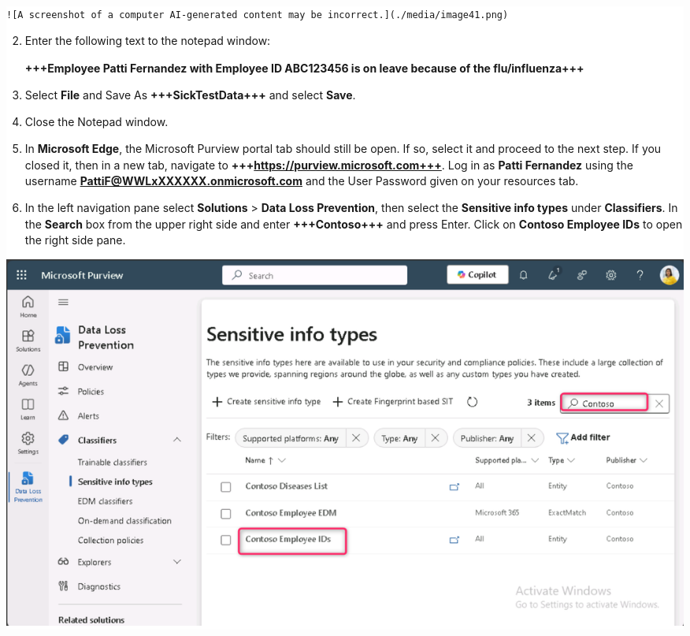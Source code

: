     ![A screenshot of a computer AI-generated content may be incorrect.](./media/image41.png)

2.  Enter the following text to the notepad window:

    **+++Employee Patti Fernandez with Employee ID ABC123456 is on leave because of the flu/influenza+++**

3.  Select **File** and Save As **+++SickTestData+++** and select **Save**.

4.  Close the Notepad window.

5.  In **Microsoft Edge**, the Microsoft Purview portal tab should still
    be open. If so, select it and proceed to the next step. If you
    closed it, then in a new tab, navigate
    to **+++https://purview.microsoft.com+++**. Log in as **Patti
    Fernandez** using the username **PattiF@WWLxXXXXXX.onmicrosoft.com**
    and the User Password given on your resources tab.

6.  In the left navigation pane select **Solutions** \> **Data Loss
    Prevention**, then select the **Sensitive info types** under
    **Classifiers**. In the **Search** box from the upper right side and
    enter **+++Contoso+++** and press Enter. Click on **Contoso Employee
    IDs** to open the right side pane.

  ![A screenshot of a computer AI-generated content may be incorrect.](./media/image65.png)
